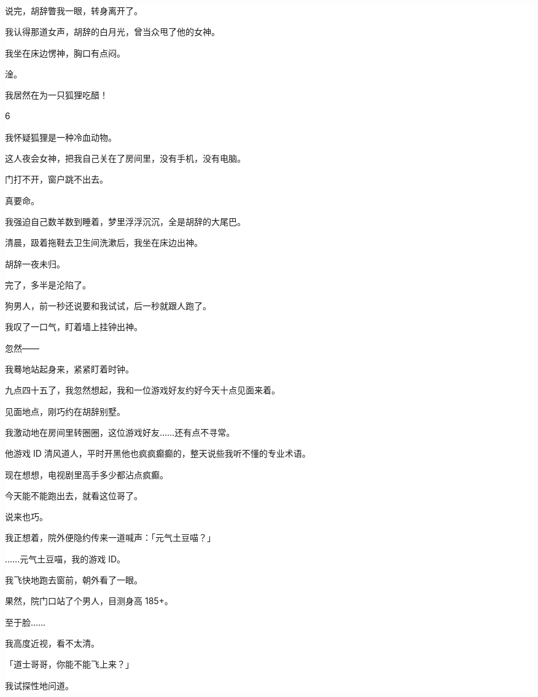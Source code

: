 说完，胡辞瞥我一眼，转身离开了。

我认得那道女声，胡辞的白月光，曾当众甩了他的女神。

我坐在床边愣神，胸口有点闷。

淦。

我居然在为一只狐狸吃醋！

6

我怀疑狐狸是一种冷血动物。

这人夜会女神，把我自己关在了房间里，没有手机，没有电脑。

门打不开，窗户跳不出去。

真要命。

我强迫自己数羊数到睡着，梦里浮浮沉沉，全是胡辞的大尾巴。

清晨，趿着拖鞋去卫生间洗漱后，我坐在床边出神。

胡辞一夜未归。

完了，多半是沦陷了。

狗男人，前一秒还说要和我试试，后一秒就跟人跑了。

我叹了一口气，盯着墙上挂钟出神。

忽然——

我蓦地站起身来，紧紧盯着时钟。

九点四十五了，我忽然想起，我和一位游戏好友约好今天十点见面来着。

见面地点，刚巧约在胡辞别墅。

我激动地在房间里转圈圈，这位游戏好友……还有点不寻常。

他游戏 ID 清风道人，平时开黑他也疯疯癫癫的，整天说些我听不懂的专业术语。

现在想想，电视剧里高手多少都沾点疯癫。

今天能不能跑出去，就看这位哥了。

说来也巧。

我正想着，院外便隐约传来一道喊声：「元气土豆喵？」

……元气土豆喵，我的游戏 ID。

我飞快地跑去窗前，朝外看了一眼。

果然，院门口站了个男人，目测身高 185+。

至于脸……

我高度近视，看不太清。

「道士哥哥，你能不能飞上来？」

我试探性地问道。
